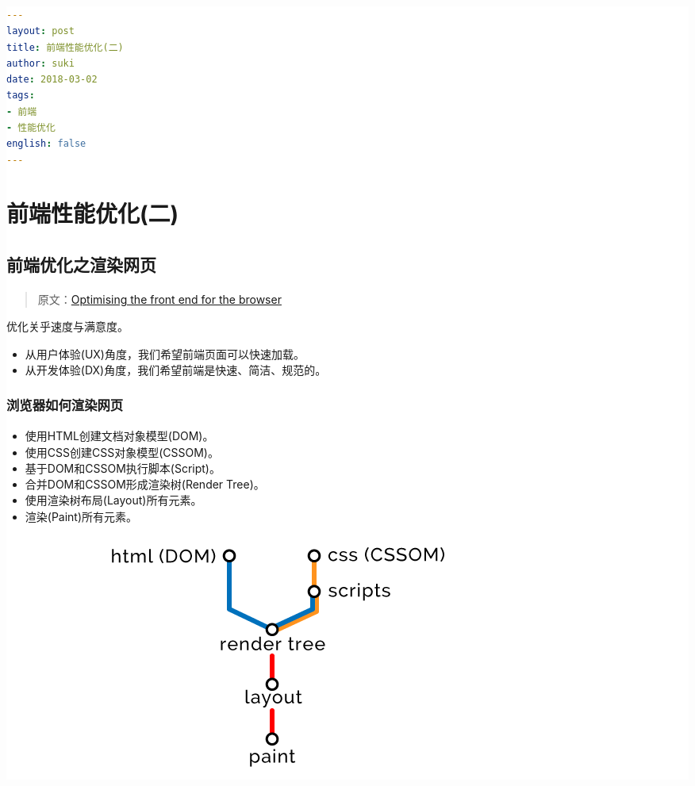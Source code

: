 ```yaml
---
layout: post
title: 前端性能优化(二)
author: suki
date: 2018-03-02
tags:
- 前端
- 性能优化
english: false
---
```



# 前端性能优化(二)

## 前端优化之渲染网页

> 原文：[Optimising the front end for the browser](https://hackernoon.com/optimising-the-front-end-for-the-browser-f2f51a29c572#.81dkyz4uu)

优化关乎速度与满意度。

- 从用户体验(UX)角度，我们希望前端页面可以快速加载。
- 从开发体验(DX)角度，我们希望前端是快速、简洁、规范的。

### 浏览器如何渲染网页
- 使用HTML创建文档对象模型(DOM)。
- 使用CSS创建CSS对象模型(CSSOM)。
- 基于DOM和CSSOM执行脚本(Script)。
- 合并DOM和CSSOM形成渲染树(Render Tree)。
- 使用渲染树布局(Layout)所有元素。
- 渲染(Paint)所有元素。

![fe](/assets/img/posts/2018/front-end-perform/1.png "教程图解")
